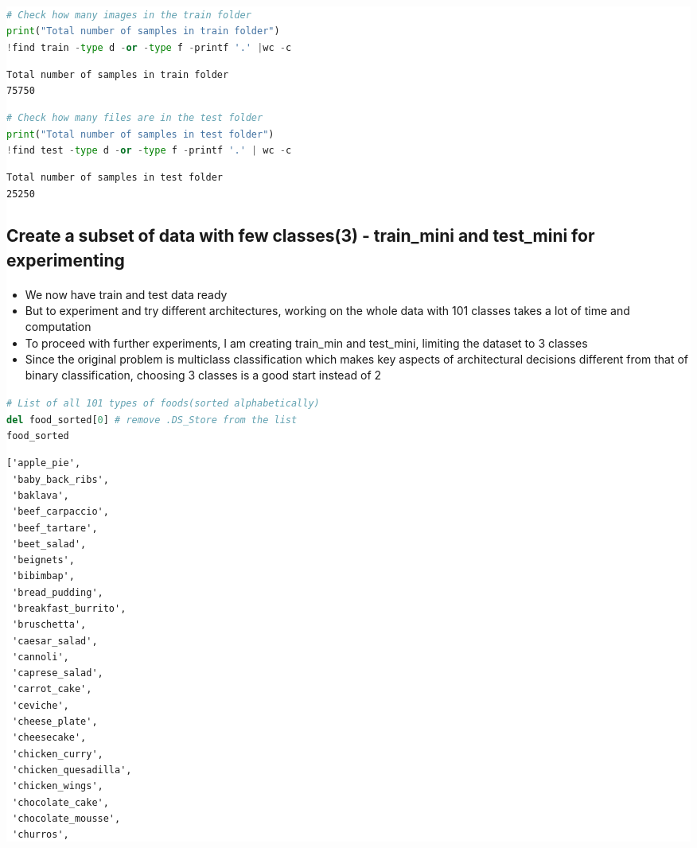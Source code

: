 

```python
# Check how many images in the train folder
print("Total number of samples in train folder")
!find train -type d -or -type f -printf '.' |wc -c
```

    Total number of samples in train folder
    75750



```python
# Check how many files are in the test folder
print("Total number of samples in test folder")
!find test -type d -or -type f -printf '.' | wc -c
```

    Total number of samples in test folder
    25250


## Create a subset of data with few classes(3) - train_mini and test_mini for experimenting



   * We now have train and test data ready
   * But to experiment and try different architectures, working on the whole data with 101 classes takes a lot of time and computation
   * To proceed with further experiments, I am creating train_min and test_mini, limiting the dataset to 3 classes
   * Since the original problem is multiclass classification which makes key aspects of architectural decisions different from that of binary classification, choosing 3 classes is a good start instead of 2




```python
# List of all 101 types of foods(sorted alphabetically)
del food_sorted[0] # remove .DS_Store from the list
food_sorted
```




    ['apple_pie',
     'baby_back_ribs',
     'baklava',
     'beef_carpaccio',
     'beef_tartare',
     'beet_salad',
     'beignets',
     'bibimbap',
     'bread_pudding',
     'breakfast_burrito',
     'bruschetta',
     'caesar_salad',
     'cannoli',
     'caprese_salad',
     'carrot_cake',
     'ceviche',
     'cheese_plate',
     'cheesecake',
     'chicken_curry',
     'chicken_quesadilla',
     'chicken_wings',
     'chocolate_cake',
     'chocolate_mousse',
     'churros',
